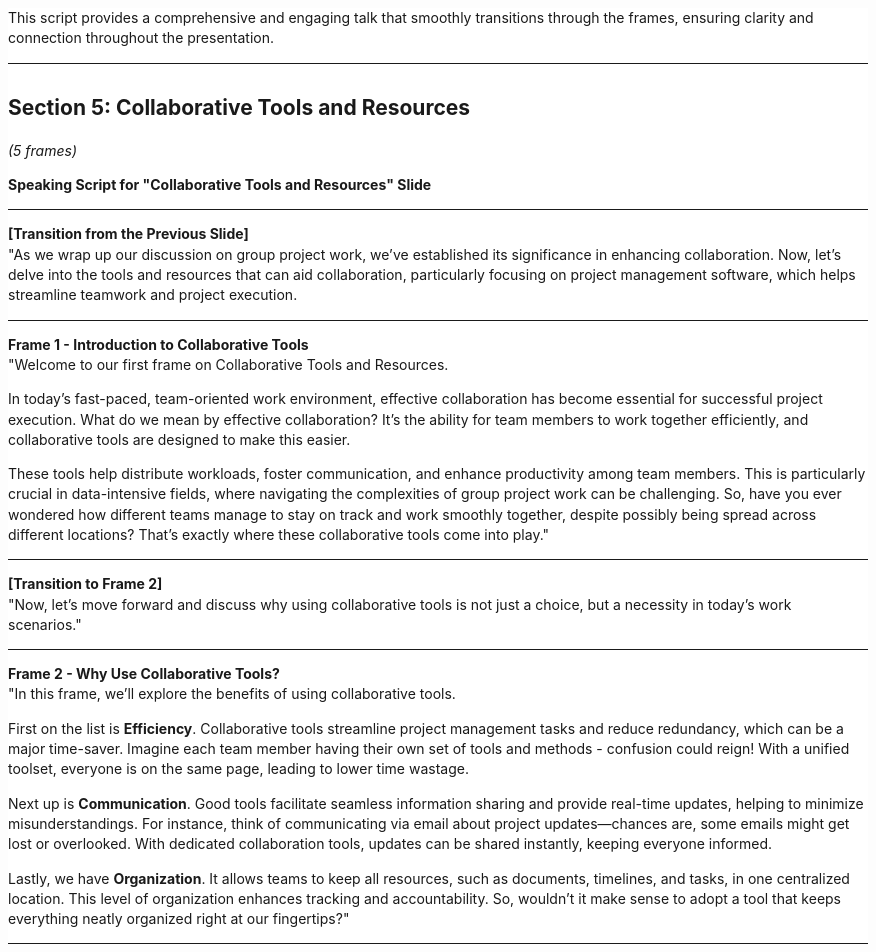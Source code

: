 
This script provides a comprehensive and engaging talk that smoothly transitions through the frames, ensuring clarity and connection throughout the presentation.

---

## Section 5: Collaborative Tools and Resources
*(5 frames)*

**Speaking Script for "Collaborative Tools and Resources" Slide**

---

**[Transition from the Previous Slide]**  
"As we wrap up our discussion on group project work, we’ve established its significance in enhancing collaboration. Now, let’s delve into the tools and resources that can aid collaboration, particularly focusing on project management software, which helps streamline teamwork and project execution.

---

**Frame 1 - Introduction to Collaborative Tools**  
"Welcome to our first frame on Collaborative Tools and Resources. 

In today’s fast-paced, team-oriented work environment, effective collaboration has become essential for successful project execution. What do we mean by effective collaboration? It’s the ability for team members to work together efficiently, and collaborative tools are designed to make this easier. 

These tools help distribute workloads, foster communication, and enhance productivity among team members. This is particularly crucial in data-intensive fields, where navigating the complexities of group project work can be challenging. So, have you ever wondered how different teams manage to stay on track and work smoothly together, despite possibly being spread across different locations? That’s exactly where these collaborative tools come into play."

---

**[Transition to Frame 2]**  
"Now, let’s move forward and discuss why using collaborative tools is not just a choice, but a necessity in today’s work scenarios."

---

**Frame 2 - Why Use Collaborative Tools?**  
"In this frame, we’ll explore the benefits of using collaborative tools. 

First on the list is **Efficiency**. Collaborative tools streamline project management tasks and reduce redundancy, which can be a major time-saver. Imagine each team member having their own set of tools and methods - confusion could reign! With a unified toolset, everyone is on the same page, leading to lower time wastage.

Next up is **Communication**. Good tools facilitate seamless information sharing and provide real-time updates, helping to minimize misunderstandings. For instance, think of communicating via email about project updates—chances are, some emails might get lost or overlooked. With dedicated collaboration tools, updates can be shared instantly, keeping everyone informed.

Lastly, we have **Organization**. It allows teams to keep all resources, such as documents, timelines, and tasks, in one centralized location. This level of organization enhances tracking and accountability. So, wouldn’t it make sense to adopt a tool that keeps everything neatly organized right at our fingertips?"

---